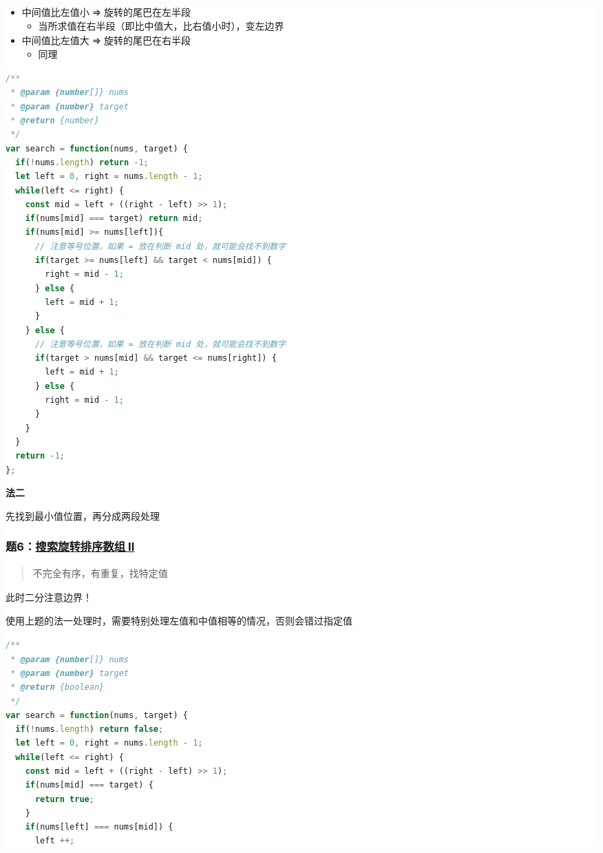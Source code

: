 * 中间值比左值小 => 旋转的尾巴在左半段
  * 当所求值在右半段（即比中值大，比右值小时），变左边界
* 中间值比左值大 => 旋转的尾巴在右半段
  * 同理

```javascript
/**
 * @param {number[]} nums
 * @param {number} target
 * @return {number}
 */
var search = function(nums, target) {
  if(!nums.length) return -1;
  let left = 0, right = nums.length - 1;
  while(left <= right) {
    const mid = left + ((right - left) >> 1);
    if(nums[mid] === target) return mid;
    if(nums[mid] >= nums[left]){
      // 注意等号位置，如果 = 放在判断 mid 处，就可能会找不到数字
      if(target >= nums[left] && target < nums[mid]) {
        right = mid - 1;
      } else {
        left = mid + 1;
      }
    } else {
      // 注意等号位置，如果 = 放在判断 mid 处，就可能会找不到数字
      if(target > nums[mid] && target <= nums[right]) {
        left = mid + 1;
      } else {
        right = mid - 1;
      }
    }
  }   
  return -1;
};
```

**法二**

先找到最小值位置，再分成两段处理



### 题6：[搜索旋转排序数组 II](https://leetcode-cn.com/problems/search-in-rotated-sorted-array-ii/)

> 不完全有序，有重复，找特定值

此时二分注意边界！

使用上题的法一处理时，需要特别处理左值和中值相等的情况，否则会错过指定值

```javascript
/**
 * @param {number[]} nums
 * @param {number} target
 * @return {boolean}
 */
var search = function(nums, target) {
  if(!nums.length) return false;
  let left = 0, right = nums.length - 1;
  while(left <= right) {
    const mid = left + ((right - left) >> 1);
    if(nums[mid] === target) {
      return true;
    }
    if(nums[left] === nums[mid]) {
      left ++;
```